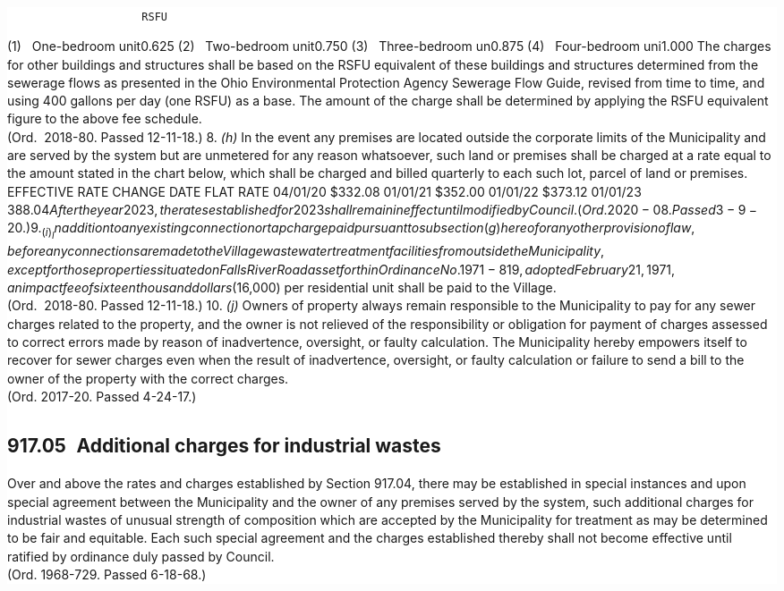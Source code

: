                          RSFU
(1)   One-bedroom unit0.625
(2)   Two-bedroom unit0.750
(3)   Three-bedroom un0.875
(4)   Four-bedroom uni1.000
The charges for other buildings and structures shall be based on the RSFU
equivalent of these buildings and structures determined from the sewerage flows
as presented in the Ohio Environmental Protection Agency Sewerage Flow Guide,
revised from time to time, and using 400 gallons per day (one RSFU) as a base.
The amount of the charge shall be determined by applying the RSFU equivalent
figure to the above fee schedule.  
(Ord.  2018-80. Passed 12-11-18.)
8. _(h)_ In the event any premises are located outside the corporate limits of
the Municipality and are served by the system but are unmetered for any reason
whatsoever, such land or premises shall be charged at a rate equal to the
amount stated in the chart below, which shall be charged and billed quarterly
to each such lot, parcel of land or premises.
 
EFFECTIVE RATE CHANGE DATE FLAT RATE
04/01/20                   $332.08
01/01/21                   $352.00
01/01/22                   $373.12
01/01/23                   $388.04
      After the year 2023, the rates established for 2023 shall remain in
effect until modified by Council.  
(Ord. 2020-08. Passed 3-9-20.)
9. _(i)_ In addition to any existing connection or tap charge paid pursuant to
subsection (g) hereof or any other provision of law, before any connections are
made to the Village waste water treatment facilities from outside the
Municipality, except for those properties situated on Falls River Road as set
forth in Ordinance No. 1971- 819, adopted February 21, 1971, an impact fee of
sixteen thousand dollars ($16,000) per residential unit shall be paid to the
Village.  
(Ord.  2018-80. Passed 12-11-18.)
10. _(j)_ Owners of property always remain responsible to the Municipality to
pay for any sewer charges related to the property, and the owner is not
relieved of the responsibility or obligation for payment of charges assessed to
correct errors made by reason of inadvertence, oversight, or faulty
calculation. The Municipality hereby empowers itself to recover for sewer
charges even when the result of inadvertence, oversight, or faulty calculation
or failure to send a bill to the owner of the property with the correct
charges.  
(Ord. 2017-20. Passed 4-24-17.)

## 917.05   Additional charges for industrial wastes

Over and above the rates and charges established by Section 917.04, there may be established in special instances and upon special
agreement between the Municipality and the owner of any premises served by the
system, such additional charges for industrial wastes of unusual strength of
composition which are accepted by the Municipality for treatment as may be
determined to be fair and equitable. Each such special agreement and the
charges established thereby shall not become effective until ratified by
ordinance duly passed by Council.  
(Ord. 1968-729. Passed 6-18-68.)
